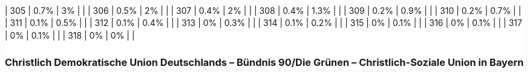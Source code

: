 | 305 | 0.7% | 3% |  |
| 306 | 0.5% | 2% |  |
| 307 | 0.4% | 2% |  |
| 308 | 0.4% | 1.3% |  |
| 309 | 0.2% | 0.9% |  |
| 310 | 0.2% | 0.7% |  |
| 311 | 0.1% | 0.5% |  |
| 312 | 0.1% | 0.4% |  |
| 313 | 0% | 0.3% |  |
| 314 | 0.1% | 0.2% |  |
| 315 | 0% | 0.1% |  |
| 316 | 0% | 0.1% |  |
| 317 | 0% | 0.1% |  |
| 318 | 0% | 0% |  |

### Christlich Demokratische Union Deutschlands – Bündnis 90/Die Grünen – Christlich-Soziale Union in Bayern
